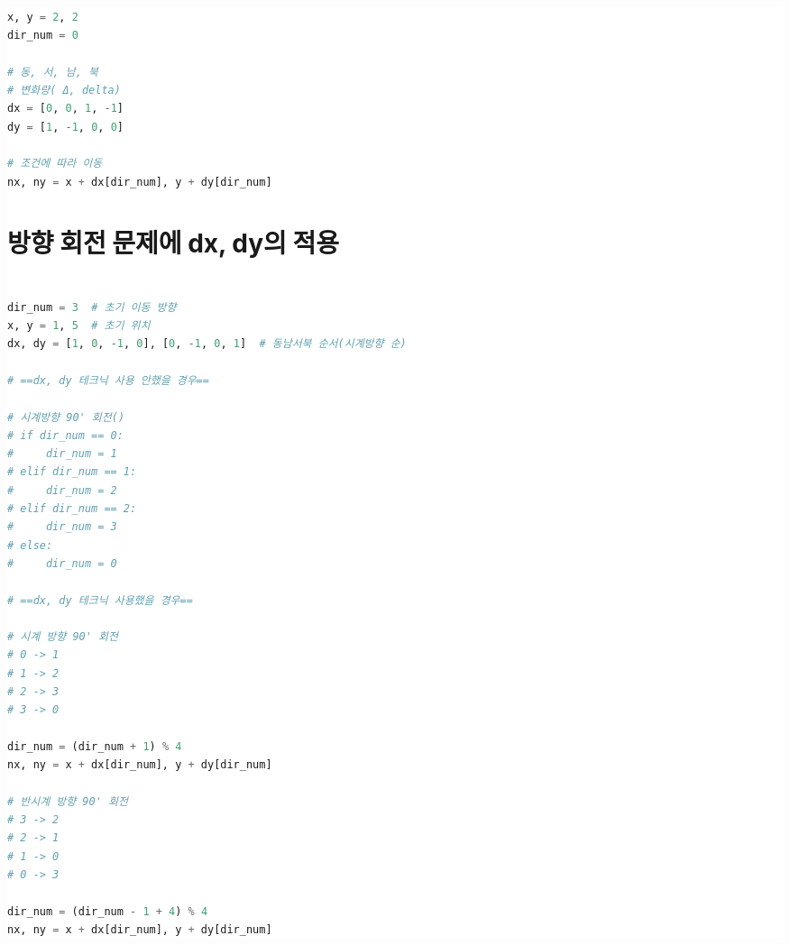 ```python
x, y = 2, 2
dir_num = 0

# 동, 서, 남, 북
# 변화량( Δ, delta)
dx = [0, 0, 1, -1]
dy = [1, -1, 0, 0]

# 조건에 따라 이동
nx, ny = x + dx[dir_num], y + dy[dir_num]
```

# 방향 회전 문제에 dx, dy의 적용

```python

dir_num = 3  # 초기 이동 방향
x, y = 1, 5  # 초기 위치
dx, dy = [1, 0, -1, 0], [0, -1, 0, 1]  # 동남서북 순서(시계방향 순)

# ==dx, dy 테크닉 사용 안했을 경우==

# 시계방향 90' 회전()
# if dir_num == 0:
#     dir_num = 1
# elif dir_num == 1:
#     dir_num = 2
# elif dir_num == 2:
#     dir_num = 3
# else:
#     dir_num = 0

# ==dx, dy 테크닉 사용했을 경우==

# 시계 방향 90' 회전
# 0 -> 1
# 1 -> 2
# 2 -> 3
# 3 -> 0

dir_num = (dir_num + 1) % 4
nx, ny = x + dx[dir_num], y + dy[dir_num]

# 반시계 방향 90' 회전
# 3 -> 2
# 2 -> 1
# 1 -> 0
# 0 -> 3

dir_num = (dir_num - 1 + 4) % 4
nx, ny = x + dx[dir_num], y + dy[dir_num]

```
